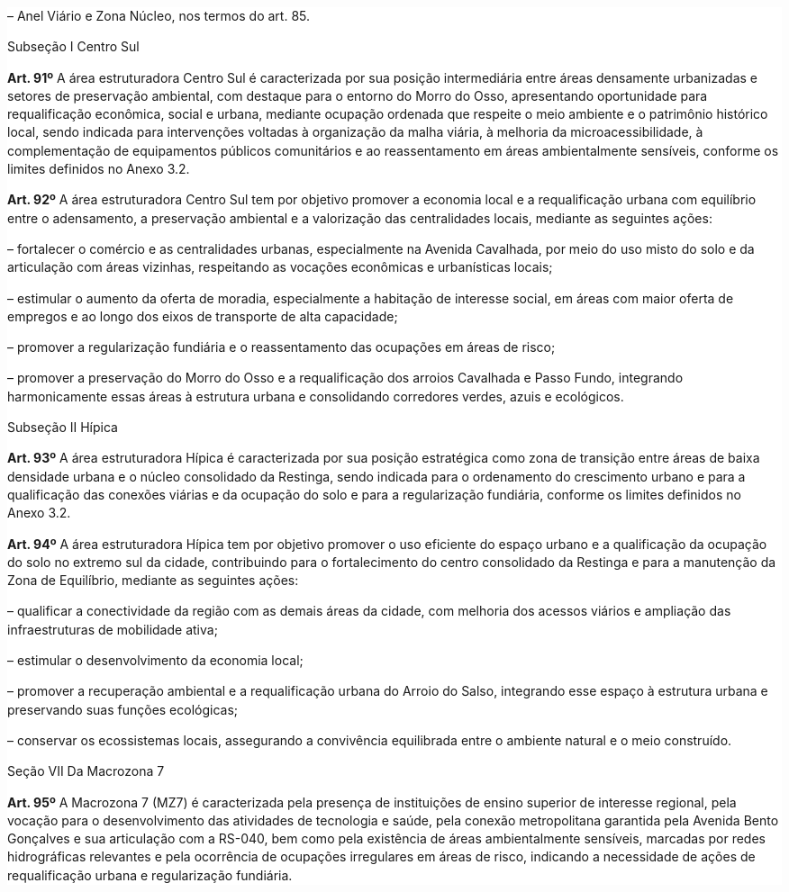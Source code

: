 – Anel Viário e Zona Núcleo, nos termos do art. 85.

Subseção I Centro Sul

**Art. 91º** A área estruturadora Centro Sul é caracterizada por sua posição intermediária entre áreas densamente urbanizadas e setores de preservação ambiental, com destaque para o entorno do Morro do Osso, apresentando oportunidade para requalificação econômica, social e urbana, mediante ocupação ordenada que respeite o meio ambiente e o patrimônio histórico local, sendo indicada para intervenções voltadas à organização da malha viária, à melhoria da microacessibilidade, à complementação de equipamentos públicos comunitários e ao reassentamento em áreas ambientalmente sensíveis, conforme os limites definidos no Anexo 3.2.

**Art. 92º** A área estruturadora Centro Sul tem por objetivo promover a economia local e a requalificação urbana com equilíbrio entre o adensamento, a preservação ambiental e a valorização das centralidades locais, mediante as seguintes ações:

– fortalecer o comércio e as centralidades urbanas, especialmente na Avenida Cavalhada, por meio do uso misto do solo e da articulação com áreas vizinhas, respeitando as vocações econômicas e urbanísticas locais;

– estimular o aumento da oferta de moradia, especialmente a habitação de interesse social, em áreas com maior oferta de empregos e ao longo dos eixos de transporte de alta capacidade;

– promover a regularização fundiária e o reassentamento das ocupações em áreas de risco;

– promover a preservação do Morro do Osso e a requalificação dos arroios Cavalhada e Passo Fundo, integrando harmonicamente essas áreas à estrutura urbana e consolidando corredores verdes, azuis e ecológicos.

Subseção II Hípica

**Art. 93º** A área estruturadora Hípica é caracterizada por sua posição estratégica como zona de transição entre áreas de baixa densidade urbana e o núcleo consolidado da Restinga, sendo indicada para o ordenamento do crescimento urbano e para a qualificação das conexões viárias e da ocupação do solo e para a regularização fundiária, conforme os limites definidos no Anexo 3.2.

**Art. 94º** A área estruturadora Hípica tem por objetivo promover o uso eficiente do espaço urbano e a qualificação da ocupação do solo no extremo sul da cidade, contribuindo para o fortalecimento do centro consolidado da Restinga e para a manutenção da Zona de Equilíbrio, mediante as seguintes ações:

– qualificar a conectividade da região com as demais áreas da cidade, com melhoria dos acessos viários e ampliação das infraestruturas de mobilidade ativa;

– estimular o desenvolvimento da economia local;

– promover a recuperação ambiental e a requalificação urbana do Arroio do Salso, integrando esse espaço à estrutura urbana e preservando suas funções ecológicas;

– conservar os ecossistemas locais, assegurando a convivência equilibrada entre o ambiente natural e o meio construído.

Seção VII Da Macrozona 7

**Art. 95º** A Macrozona 7 (MZ7) é caracterizada pela presença de instituições de ensino superior de interesse regional, pela vocação para o desenvolvimento das atividades de tecnologia e saúde, pela conexão metropolitana garantida pela Avenida Bento Gonçalves e sua articulação com a RS-040, bem como pela existência de áreas ambientalmente sensíveis, marcadas por redes hidrográficas relevantes e pela ocorrência de ocupações irregulares em áreas de risco, indicando a necessidade de ações de requalificação urbana e regularização fundiária.
